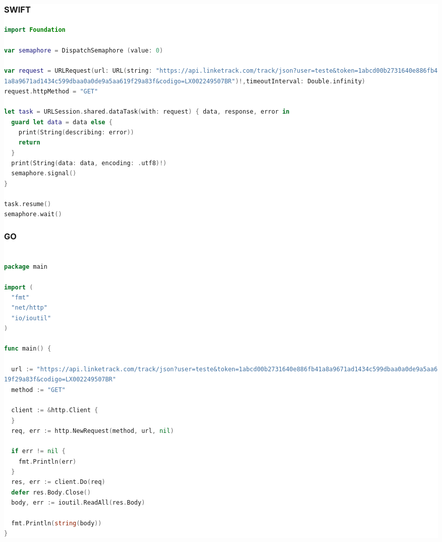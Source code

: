 ### SWIFT
```swift
import Foundation

var semaphore = DispatchSemaphore (value: 0)

var request = URLRequest(url: URL(string: "https://api.linketrack.com/track/json?user=teste&token=1abcd00b2731640e886fb41a8a9671ad1434c599dbaa0a0de9a5aa619f29a83f&codigo=LX002249507BR")!,timeoutInterval: Double.infinity)
request.httpMethod = "GET"

let task = URLSession.shared.dataTask(with: request) { data, response, error in 
  guard let data = data else {
    print(String(describing: error))
    return
  }
  print(String(data: data, encoding: .utf8)!)
  semaphore.signal()
}

task.resume()
semaphore.wait()
```

### GO
```go

package main

import (
  "fmt"
  "net/http"
  "io/ioutil"
)

func main() {

  url := "https://api.linketrack.com/track/json?user=teste&token=1abcd00b2731640e886fb41a8a9671ad1434c599dbaa0a0de9a5aa619f29a83f&codigo=LX002249507BR"
  method := "GET"

  client := &http.Client {
  }
  req, err := http.NewRequest(method, url, nil)

  if err != nil {
    fmt.Println(err)
  }
  res, err := client.Do(req)
  defer res.Body.Close()
  body, err := ioutil.ReadAll(res.Body)

  fmt.Println(string(body))
}
```
